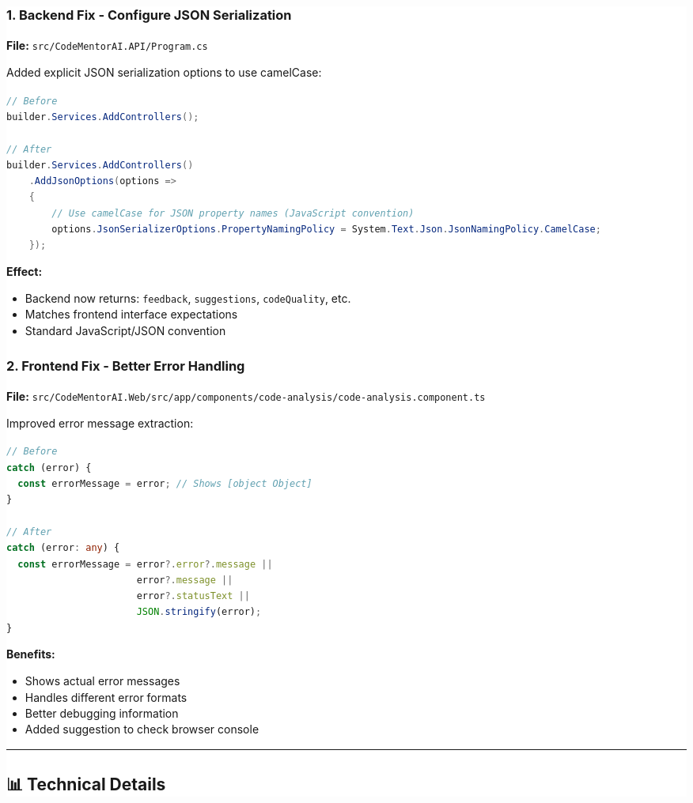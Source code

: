 ### **1. Backend Fix - Configure JSON Serialization**

**File:** `src/CodeMentorAI.API/Program.cs`

Added explicit JSON serialization options to use camelCase:

```csharp
// Before
builder.Services.AddControllers();

// After
builder.Services.AddControllers()
    .AddJsonOptions(options =>
    {
        // Use camelCase for JSON property names (JavaScript convention)
        options.JsonSerializerOptions.PropertyNamingPolicy = System.Text.Json.JsonNamingPolicy.CamelCase;
    });
```

**Effect:**
- Backend now returns: `feedback`, `suggestions`, `codeQuality`, etc.
- Matches frontend interface expectations
- Standard JavaScript/JSON convention

### **2. Frontend Fix - Better Error Handling**

**File:** `src/CodeMentorAI.Web/src/app/components/code-analysis/code-analysis.component.ts`

Improved error message extraction:

```typescript
// Before
catch (error) {
  const errorMessage = error; // Shows [object Object]
}

// After
catch (error: any) {
  const errorMessage = error?.error?.message || 
                       error?.message || 
                       error?.statusText || 
                       JSON.stringify(error);
}
```

**Benefits:**
- Shows actual error messages
- Handles different error formats
- Better debugging information
- Added suggestion to check browser console

---

## 📊 Technical Details
